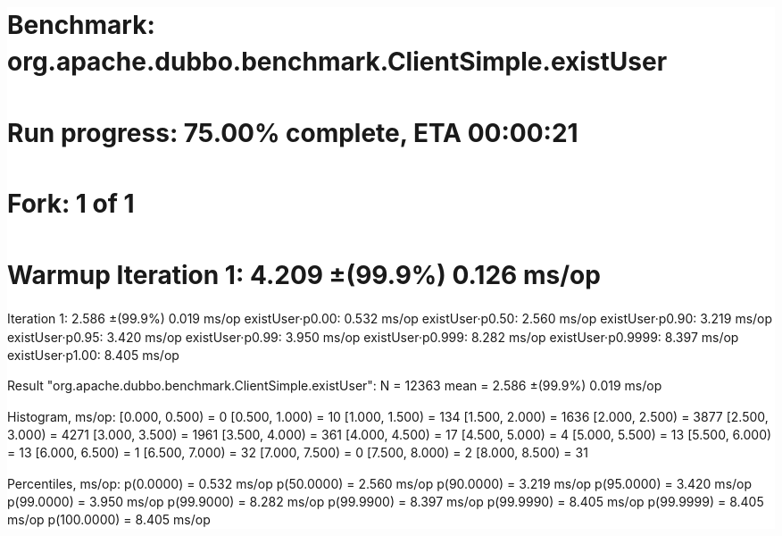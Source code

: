 # Benchmark: org.apache.dubbo.benchmark.ClientSimple.existUser

# Run progress: 75.00% complete, ETA 00:00:21
# Fork: 1 of 1
# Warmup Iteration   1: 4.209 ±(99.9%) 0.126 ms/op
Iteration   1: 2.586 ±(99.9%) 0.019 ms/op
                 existUser·p0.00:   0.532 ms/op
                 existUser·p0.50:   2.560 ms/op
                 existUser·p0.90:   3.219 ms/op
                 existUser·p0.95:   3.420 ms/op
                 existUser·p0.99:   3.950 ms/op
                 existUser·p0.999:  8.282 ms/op
                 existUser·p0.9999: 8.397 ms/op
                 existUser·p1.00:   8.405 ms/op



Result "org.apache.dubbo.benchmark.ClientSimple.existUser":
  N = 12363
  mean =      2.586 ±(99.9%) 0.019 ms/op

  Histogram, ms/op:
    [0.000, 0.500) = 0 
    [0.500, 1.000) = 10 
    [1.000, 1.500) = 134 
    [1.500, 2.000) = 1636 
    [2.000, 2.500) = 3877 
    [2.500, 3.000) = 4271 
    [3.000, 3.500) = 1961 
    [3.500, 4.000) = 361 
    [4.000, 4.500) = 17 
    [4.500, 5.000) = 4 
    [5.000, 5.500) = 13 
    [5.500, 6.000) = 13 
    [6.000, 6.500) = 1 
    [6.500, 7.000) = 32 
    [7.000, 7.500) = 0 
    [7.500, 8.000) = 2 
    [8.000, 8.500) = 31 

  Percentiles, ms/op:
      p(0.0000) =      0.532 ms/op
     p(50.0000) =      2.560 ms/op
     p(90.0000) =      3.219 ms/op
     p(95.0000) =      3.420 ms/op
     p(99.0000) =      3.950 ms/op
     p(99.9000) =      8.282 ms/op
     p(99.9900) =      8.397 ms/op
     p(99.9990) =      8.405 ms/op
     p(99.9999) =      8.405 ms/op
    p(100.0000) =      8.405 ms/op
